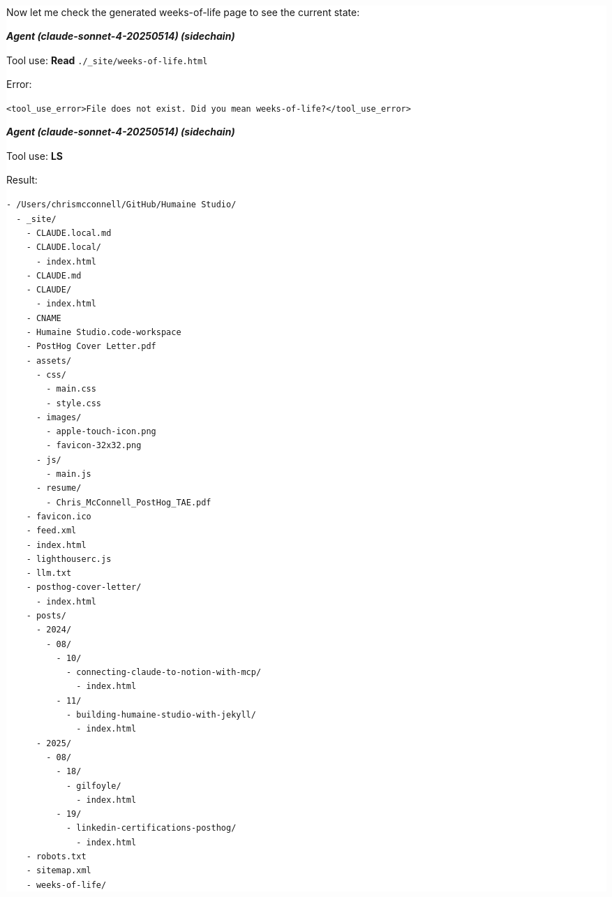 Now let me check the generated weeks-of-life page to see the current state:

_**Agent (claude-sonnet-4-20250514) (sidechain)**_

Tool use: **Read** `./_site/weeks-of-life.html`

Error:

```
<tool_use_error>File does not exist. Did you mean weeks-of-life?</tool_use_error>
```

_**Agent (claude-sonnet-4-20250514) (sidechain)**_

Tool use: **LS**

Result:

```
- /Users/chrismcconnell/GitHub/Humaine Studio/
  - _site/
    - CLAUDE.local.md
    - CLAUDE.local/
      - index.html
    - CLAUDE.md
    - CLAUDE/
      - index.html
    - CNAME
    - Humaine Studio.code-workspace
    - PostHog Cover Letter.pdf
    - assets/
      - css/
        - main.css
        - style.css
      - images/
        - apple-touch-icon.png
        - favicon-32x32.png
      - js/
        - main.js
      - resume/
        - Chris_McConnell_PostHog_TAE.pdf
    - favicon.ico
    - feed.xml
    - index.html
    - lighthouserc.js
    - llm.txt
    - posthog-cover-letter/
      - index.html
    - posts/
      - 2024/
        - 08/
          - 10/
            - connecting-claude-to-notion-with-mcp/
              - index.html
          - 11/
            - building-humaine-studio-with-jekyll/
              - index.html
      - 2025/
        - 08/
          - 18/
            - gilfoyle/
              - index.html
          - 19/
            - linkedin-certifications-posthog/
              - index.html
    - robots.txt
    - sitemap.xml
    - weeks-of-life/
```